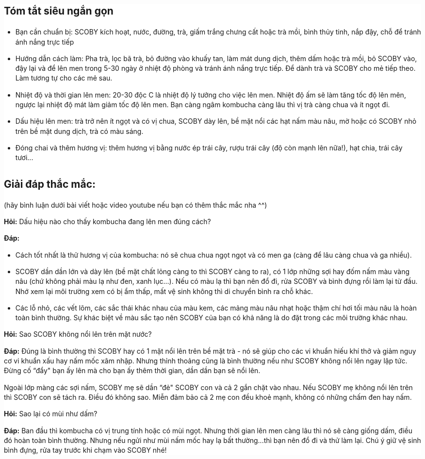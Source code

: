 ## Tóm tắt siêu ngắn gọn

* Bạn cần chuẩn bị: SCOBY kích hoạt, nước, đường, trà, giấm trắng chưng cất hoặc trà mồi, bình thủy tinh, nắp đậy, chỗ để tránh ánh nắng trực tiếp

* Hướng dẫn cách làm: Pha trà, lọc bã trà, bỏ đường vào khuấy tan, làm mát dung dịch, thêm dấm hoặc trà mồi, bỏ SCOBY vào, đậy lại và để lên men trong 5-30 ngày ở nhiệt độ phòng và tránh ánh nắng trực tiếp. Để dành trà và SCOBY cho mẻ tiếp theo. Làm tương tự cho các mẻ sau.

* Nhiệt độ và thời gian lên men: 20-30 độc C là nhiệt độ lý tưởng cho việc lên men. Nhiệt độ ấm sẽ làm tăng tốc độ lên mên, ngược lại nhiệt độ mát làm giảm tốc độ lên men. Bạn càng ngâm kombucha càng lâu thì vị trà càng chua và ít ngọt đi.

* Dấu hiệu lên men: trà trở nên ít ngọt và có vị chua, SCOBY dày lên, bề mặt nổi các hạt nấm màu nâu, mờ hoặc có SCOBY nhỏ trên bề mặt dung dịch, trà có màu sáng.

* Đóng chai và thêm hương vị: thêm hương vị bằng nước ép trái cây, rượu trái cây (độ còn mạnh lên nữa!), hạt chia, trái cây tươi...


## Giải đáp thắc mắc:

(hãy bình luận dưới bài viết hoặc video youtube nếu bạn có thêm thắc mắc nha ^^)

**Hỏi:** Dấu hiệu nào cho thấy kombucha đang lên men đúng cách?

**Đáp:**

- Cách tốt nhất là thử hương vị của kombucha: nó sẽ chua chua ngọt ngọt và có men ga (càng để lâu càng chua và ga nhiều).

- SCOBY dần dần lớn và dày lên (bề mặt chất lỏng càng to thì SCOBY càng to ra), có 1 lớp những sợi hay đốm nấm màu vàng nâu (chứ không phải màu lạ như đen, xanh lục…). Nếu có màu lạ thì bạn nên đổ đi, rửa SCOBY và bình đựng rồi làm lại từ đầu. Nhớ xem lại môi trường xem có bị ẩm thấp, mất vệ sinh không thì di chuyển bình ra chỗ khác.

- Các lỗ nhỏ, các vết lõm, các sắc thái khác nhau của màu kem, các mảng màu nâu nhạt hoặc thậm chí hơi tối màu nâu là hoàn toàn bình thường. Sự khác biệt về màu sắc tạo nên SCOBY của bạn có khả năng là do đặt trong các môi trường khác nhau.

**Hỏi:** Sao SCOBY không nổi lên trên mặt nước?

**Đáp:** Đúng là bình thường thì SCOBY hay có 1 mặt nổi lên trên bề mặt trà - nó sẽ giúp cho các vi khuẩn hiếu khí thở và giảm nguy cơ vi khuẩn xấu hay nấm mốc xâm nhập. Nhưng thỉnh thoảng cũng là bình thường nếu như SCOBY không nổi lên ngay lập tức. Đừng cố “đẩy" bạn ấy lên mà cho bạn ấy thêm thời gian, dần dần bạn sẽ nổi lên.

Ngoài lớp màng các sợi nấm, SCOBY mẹ sẽ dần “đẻ" SCOBY con và cả 2 gắn chặt vào nhau. Nếu SCOBY mẹ không nổi lên trên thì SCOBY con sẽ tách ra. Điều đó không sao. Miễn đảm bảo cả 2 mẹ con đều khoẻ mạnh, không có những chấm đen hay nấm.

**Hỏi:** Sao lại có mùi như dấm?

**Đáp:** Ban đầu thì kombucha có vị trung tính hoặc có mùi ngọt. Nhưng thời gian lên men càng lâu thì nó sẽ càng giống dấm, điều đó hoàn toàn bình thường. Nhưng nếu ngửi như mùi nấm mốc  hay lạ bất thường...thì bạn nên đổ đi và thử làm lại. Chú ý giữ vệ sinh bình đựng, rửa tay trước khi chạm vào SCOBY nhé!
